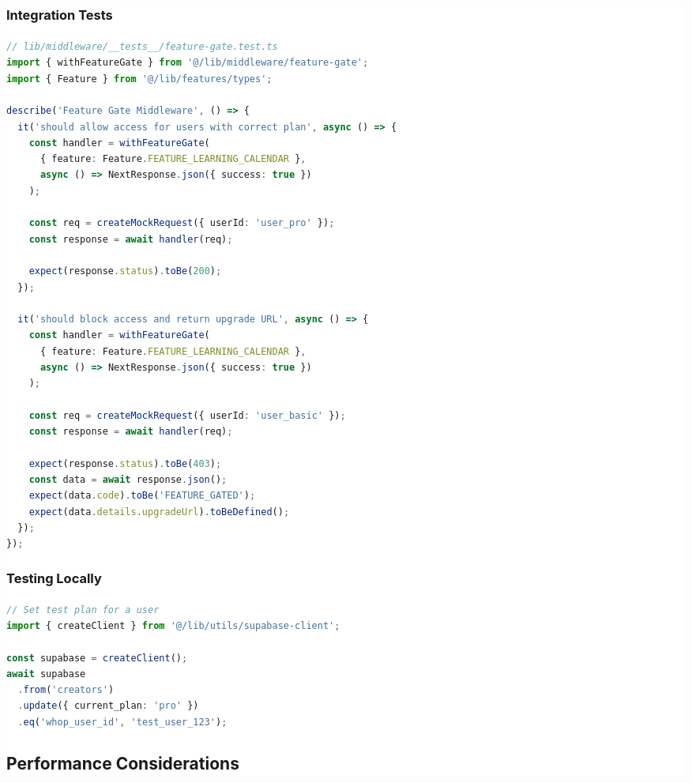 ### Integration Tests

```typescript
// lib/middleware/__tests__/feature-gate.test.ts
import { withFeatureGate } from '@/lib/middleware/feature-gate';
import { Feature } from '@/lib/features/types';

describe('Feature Gate Middleware', () => {
  it('should allow access for users with correct plan', async () => {
    const handler = withFeatureGate(
      { feature: Feature.FEATURE_LEARNING_CALENDAR },
      async () => NextResponse.json({ success: true })
    );

    const req = createMockRequest({ userId: 'user_pro' });
    const response = await handler(req);

    expect(response.status).toBe(200);
  });

  it('should block access and return upgrade URL', async () => {
    const handler = withFeatureGate(
      { feature: Feature.FEATURE_LEARNING_CALENDAR },
      async () => NextResponse.json({ success: true })
    );

    const req = createMockRequest({ userId: 'user_basic' });
    const response = await handler(req);

    expect(response.status).toBe(403);
    const data = await response.json();
    expect(data.code).toBe('FEATURE_GATED');
    expect(data.details.upgradeUrl).toBeDefined();
  });
});
```

### Testing Locally

```typescript
// Set test plan for a user
import { createClient } from '@/lib/utils/supabase-client';

const supabase = createClient();
await supabase
  .from('creators')
  .update({ current_plan: 'pro' })
  .eq('whop_user_id', 'test_user_123');
```

## Performance Considerations

